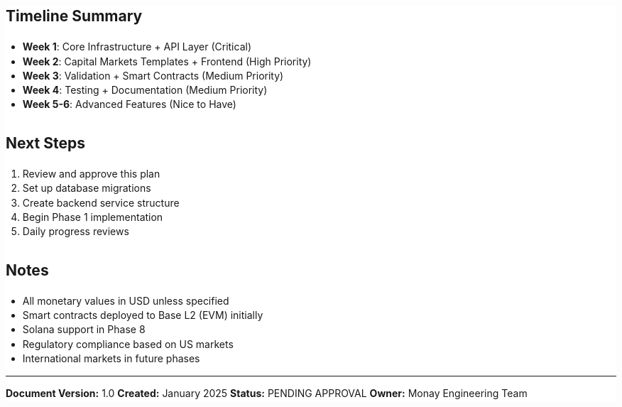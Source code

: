 ## Timeline Summary

- **Week 1**: Core Infrastructure + API Layer (Critical)
- **Week 2**: Capital Markets Templates + Frontend (High Priority)
- **Week 3**: Validation + Smart Contracts (Medium Priority)
- **Week 4**: Testing + Documentation (Medium Priority)
- **Week 5-6**: Advanced Features (Nice to Have)

## Next Steps

1. Review and approve this plan
2. Set up database migrations
3. Create backend service structure
4. Begin Phase 1 implementation
5. Daily progress reviews

## Notes

- All monetary values in USD unless specified
- Smart contracts deployed to Base L2 (EVM) initially
- Solana support in Phase 8
- Regulatory compliance based on US markets
- International markets in future phases

---

**Document Version:** 1.0
**Created:** January 2025
**Status:** PENDING APPROVAL
**Owner:** Monay Engineering Team